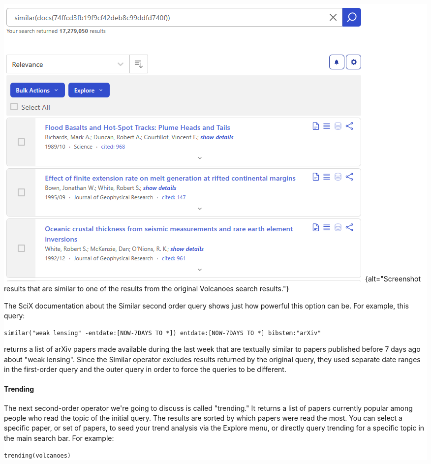 ![](fig/scix-similar.png){alt="Screenshot results that are similar to one of the results from the original Volcanoes search results."}

The SciX documentation about the Similar second order query shows just how powerful this option can be.  For example, this query:

```
similar("weak lensing" -entdate:[NOW-7DAYS TO *]) entdate:[NOW-7DAYS TO *] bibstem:"arXiv"
```

returns a list of arXiv papers made available during the last week that are textually similar to papers published before 7 days ago about "weak lensing". Since the Similar operator excludes results returned by the original query, they used separate date ranges in the first-order query and the outer query in order to force the queries to be different.

#### Trending

The next second-order operator we're going to discuss is called "trending." It returns a list of papers currently popular among people who read the topic of the initial query. The results are sorted by which papers were read the most.  You can select a specific paper, or set of papers, to seed your trend analysis via the Explore menu, or directly query trending for a specific topic in the main search bar.  For example:

```
trending(volcanoes)
```
